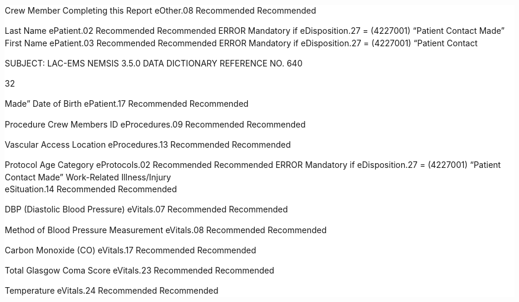 Crew Member 
Completing this 
Report 
eOther.08 Recommended Recommended 
 
Last Name ePatient.02 Recommended Recommended ERROR 
Mandatory if eDisposition.27 = 
(4227001) “Patient Contact 
Made” 
First Name ePatient.03 Recommended Recommended ERROR 
Mandatory if eDisposition.27 = 
(4227001) “Patient Contact 

SUBJECT:  LAC-EMS NEMSIS 3.5.0 DATA DICTIONARY                    REFERENCE NO. 640 
 
32 
 
Made” 
Date of Birth ePatient.17 Recommended Recommended 
 
Procedure Crew 
Members ID 
eProcedures.09 Recommended Recommended 
 
Vascular Access 
Location 
eProcedures.13 Recommended Recommended 
 
 
Protocol Age 
Category 
eProtocols.02 Recommended Recommended ERROR 
Mandatory if eDisposition.27 = 
(4227001) “Patient Contact 
Made” 
Work-Related 
Illness/Injury  
eSituation.14 Recommended Recommended 
 
DBP (Diastolic 
Blood Pressure) 
eVitals.07  Recommended Recommended 
 
Method of Blood 
Pressure 
Measurement 
eVitals.08 Recommended Recommended 
 
Carbon Monoxide 
(CO) 
eVitals.17 Recommended Recommended 
 
Total Glasgow 
Coma Score 
eVitals.23 Recommended Recommended 
 
Temperature eVitals.24 Recommended Recommended 
 